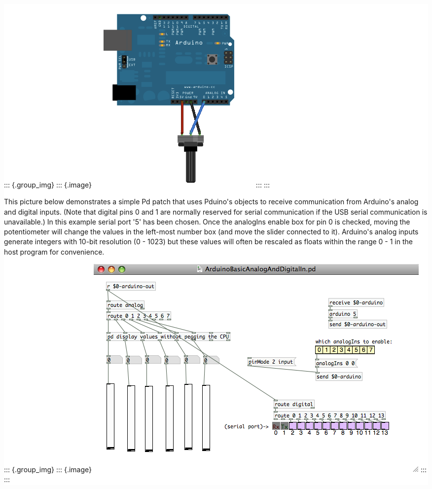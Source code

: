 ::: {.group_img}
::: {.image}
![](../resources/images/poton0.png) 
:::
:::

This picture below demonstrates a simple Pd patch that uses Pduino\'s
objects to receive communication from Arduino\'s analog and digital
inputs. (Note that digital pins 0 and 1 are normally reserved for serial
communication if the USB serial communication is unavailable.) In this
example serial port \'5\' has been chosen. Once the analogIns enable box
for pin 0 is checked, moving the potentiometer will change the values in
the left-most number box (and move the slider connected to it).
Arduino\'s analog inputs generate integers with 10-bit resolution (0 -
1023) but these values will often be rescaled as floats within the range
0 - 1 in the host program for convenience.

::: {.group_img}
::: {.image}
![](../resources/images/arduinopd.tiff)
:::
:::

